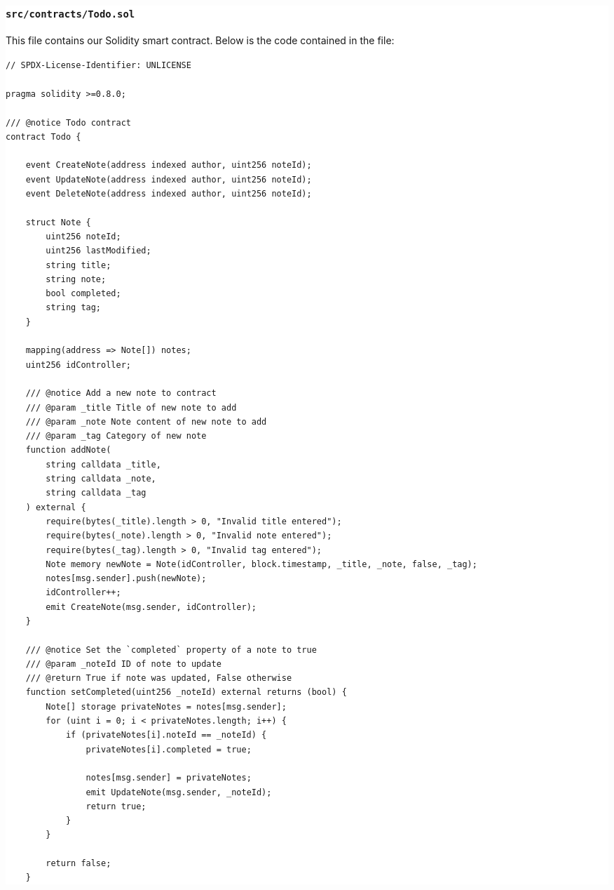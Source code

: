 ### `src/contracts/Todo.sol`
This file contains our Solidity smart contract. Below is the code contained in the file:

```solidity
// SPDX-License-Identifier: UNLICENSE

pragma solidity >=0.8.0;

/// @notice Todo contract
contract Todo {

    event CreateNote(address indexed author, uint256 noteId);
    event UpdateNote(address indexed author, uint256 noteId);
    event DeleteNote(address indexed author, uint256 noteId);

    struct Note {
        uint256 noteId;
        uint256 lastModified;
        string title;
        string note;
        bool completed;
        string tag;
    }

    mapping(address => Note[]) notes;
    uint256 idController;

    /// @notice Add a new note to contract
    /// @param _title Title of new note to add
    /// @param _note Note content of new note to add
    /// @param _tag Category of new note
    function addNote(
        string calldata _title, 
        string calldata _note, 
        string calldata _tag
    ) external {
        require(bytes(_title).length > 0, "Invalid title entered");
        require(bytes(_note).length > 0, "Invalid note entered");
        require(bytes(_tag).length > 0, "Invalid tag entered");
        Note memory newNote = Note(idController, block.timestamp, _title, _note, false, _tag);
        notes[msg.sender].push(newNote);
        idController++;
        emit CreateNote(msg.sender, idController);
    }

    /// @notice Set the `completed` property of a note to true
    /// @param _noteId ID of note to update
    /// @return True if note was updated, False otherwise
    function setCompleted(uint256 _noteId) external returns (bool) {
        Note[] storage privateNotes = notes[msg.sender];
        for (uint i = 0; i < privateNotes.length; i++) {
            if (privateNotes[i].noteId == _noteId) {
                privateNotes[i].completed = true;

                notes[msg.sender] = privateNotes;
                emit UpdateNote(msg.sender, _noteId);
                return true;
            }
        }

        return false;
    }

```